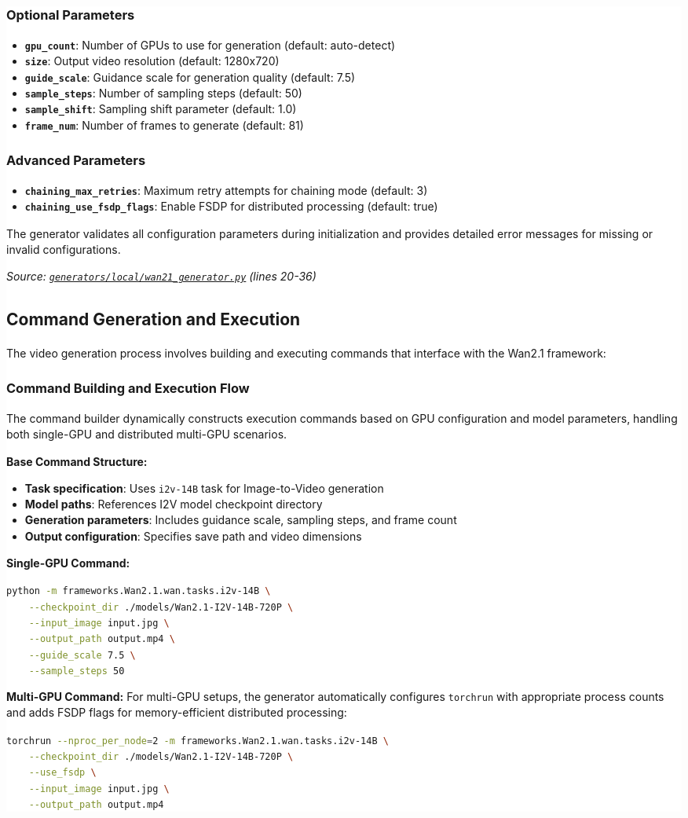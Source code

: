 ### Optional Parameters

- **`gpu_count`**: Number of GPUs to use for generation (default: auto-detect)
- **`size`**: Output video resolution (default: 1280x720)
- **`guide_scale`**: Guidance scale for generation quality (default: 7.5)
- **`sample_steps`**: Number of sampling steps (default: 50)
- **`sample_shift`**: Sampling shift parameter (default: 1.0)
- **`frame_num`**: Number of frames to generate (default: 81)

### Advanced Parameters

- **`chaining_max_retries`**: Maximum retry attempts for chaining mode (default: 3)
- **`chaining_use_fsdp_flags`**: Enable FSDP for distributed processing (default: true)

The generator validates all configuration parameters during initialization and provides detailed error messages for missing or invalid configurations.

*Source: [`generators/local/wan21_generator.py`](../generators/local/wan21_generator.py) (lines 20-36)*

## Command Generation and Execution

The video generation process involves building and executing commands that interface with the Wan2.1 framework:

### Command Building and Execution Flow

The command builder dynamically constructs execution commands based on GPU configuration and model parameters, handling both single-GPU and distributed multi-GPU scenarios.

**Base Command Structure:**
- **Task specification**: Uses `i2v-14B` task for Image-to-Video generation
- **Model paths**: References I2V model checkpoint directory
- **Generation parameters**: Includes guidance scale, sampling steps, and frame count
- **Output configuration**: Specifies save path and video dimensions

**Single-GPU Command:**
```bash
python -m frameworks.Wan2.1.wan.tasks.i2v-14B \
    --checkpoint_dir ./models/Wan2.1-I2V-14B-720P \
    --input_image input.jpg \
    --output_path output.mp4 \
    --guide_scale 7.5 \
    --sample_steps 50
```

**Multi-GPU Command:**
For multi-GPU setups, the generator automatically configures `torchrun` with appropriate process counts and adds FSDP flags for memory-efficient distributed processing:

```bash
torchrun --nproc_per_node=2 -m frameworks.Wan2.1.wan.tasks.i2v-14B \
    --checkpoint_dir ./models/Wan2.1-I2V-14B-720P \
    --use_fsdp \
    --input_image input.jpg \
    --output_path output.mp4
```
